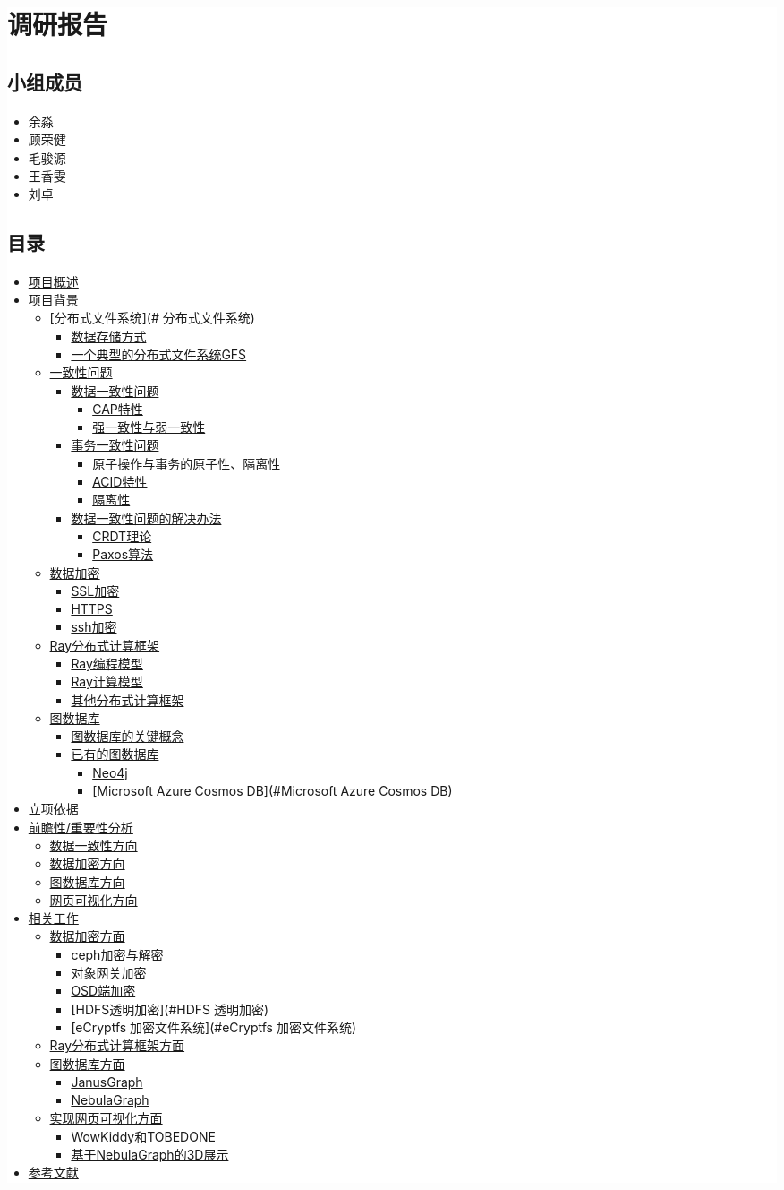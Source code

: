 # 调研报告

## 小组成员

* 余淼
* 顾荣健
* 毛骏源
* 王香雯
* 刘卓

## 目录

* [项目概述](#项目概述)
* [项目背景](#项目背景)
  * [分布式文件系统](# 分布式文件系统)
    * [数据存储方式](#数据存储方式)
    * [一个典型的分布式文件系统GFS](#一个典型的分布式文件系统GFS)
  * [一致性问题](#一致性问题)
    * [数据一致性问题](#数据一致性问题)
      * [CAP特性](#CAP特性)
      * [强一致性与弱一致性](#强一致性与弱一致性)
    * [事务一致性问题](#事务一致性问题)
      * [原子操作与事务的原子性、隔离性](#原子操作与事务的原子性、隔离性)
      * [ACID特性](#ACID特性)
      * [隔离性](#隔离性)
    * [数据一致性问题的解决办法](#数据一致性问题的解决办法)
      * [CRDT理论](#CRDT理论)
      * [Paxos算法](#Paxos算法)
  * [数据加密](#数据加密)
    * [SSL加密](#SSL加密)
    * [HTTPS](#HTTPS)
    * [ssh加密](#ssh加密)
  * [Ray分布式计算框架](#Ray分布式计算框架)
    * [Ray编程模型](#Ray编程模型)
    * [Ray计算模型](#Ray计算模型)
    * [其他分布式计算框架](#其他分布式计算框架)
  * [图数据库](#图数据库)
    * [图数据库的关键概念](#图数据库的关键概念)
    * [已有的图数据库](#已有的图数据库)
      * [Neo4j](#Neo4j)
      * [Microsoft Azure Cosmos DB](#Microsoft Azure Cosmos DB)
* [立项依据](#立项依据)
* [前瞻性/重要性分析](#前瞻性/重要性分析)
  * [数据一致性方向](#数据一致性方向)
  * [数据加密方向](#数据加密方向)
  * [图数据库方向](#图数据库方向)
  * [网页可视化方向](#网页可视化方向)
* [相关工作](#相关工作)
  * [数据加密方面](#数据加密方面)
    * [ceph加密与解密](#ceph加密与解密)
    * [对象网关加密](#对象网关加密)
    * [OSD端加密](#OSD端加密)
    * [HDFS透明加密](#HDFS 透明加密)
    * [eCryptfs 加密文件系统](#eCryptfs 加密文件系统)
  * [Ray分布式计算框架方面](#Ray分布式计算框架方面)
  * [图数据库方面](#图数据库方面)
    * [JanusGraph](#JanusGraph)
    * [NebulaGraph](#NebulaGraph)
  * [实现网页可视化方面](#实现网页可视化方面)
    * [WowKiddy和TOBEDONE](#WowKiddy和TOBEDONE)
    * [基于NebulaGraph的3D展示](#基于NebulaGraph的3D展示)
* [参考文献](#参考文献)